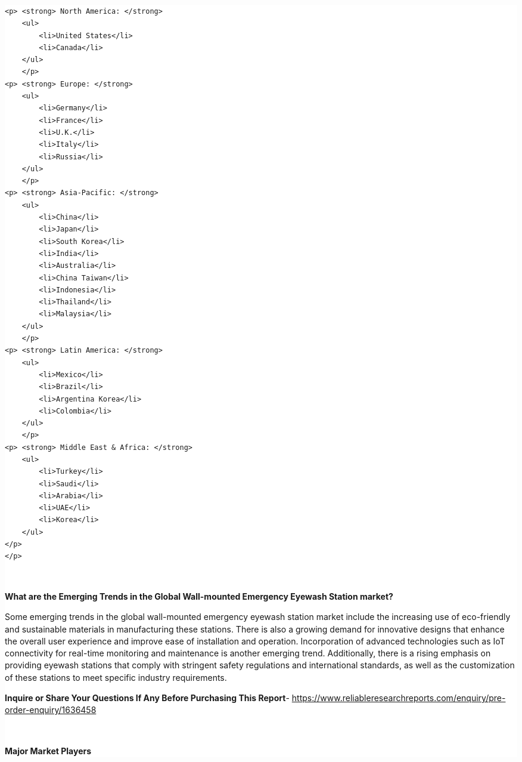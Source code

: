     <p> <strong> North America: </strong>
        <ul>
            <li>United States</li>
            <li>Canada</li>
        </ul>
        </p> 
    <p> <strong> Europe: </strong>
        <ul>
            <li>Germany</li>
            <li>France</li>
            <li>U.K.</li>
            <li>Italy</li>
            <li>Russia</li>
        </ul>
        </p> 
    <p> <strong> Asia-Pacific: </strong>
        <ul>
            <li>China</li>
            <li>Japan</li>
            <li>South Korea</li>
            <li>India</li>
            <li>Australia</li>
            <li>China Taiwan</li>
            <li>Indonesia</li>
            <li>Thailand</li>
            <li>Malaysia</li>
        </ul>
        </p> 
    <p> <strong> Latin America: </strong>
        <ul>
            <li>Mexico</li>
            <li>Brazil</li>
            <li>Argentina Korea</li>
            <li>Colombia</li>
        </ul>
        </p> 
    <p> <strong> Middle East & Africa: </strong>
        <ul>
            <li>Turkey</li>
            <li>Saudi</li>
            <li>Arabia</li>
            <li>UAE</li>
            <li>Korea</li>
        </ul>
    </p>
    </p>
<p>&nbsp;</p>
<p><strong>What are the Emerging Trends in the Global Wall-mounted Emergency Eyewash Station market?</strong></p>
<p><p>Some emerging trends in the global wall-mounted emergency eyewash station market include the increasing use of eco-friendly and sustainable materials in manufacturing these stations. There is also a growing demand for innovative designs that enhance the overall user experience and improve ease of installation and operation. Incorporation of advanced technologies such as IoT connectivity for real-time monitoring and maintenance is another emerging trend. Additionally, there is a rising emphasis on providing eyewash stations that comply with stringent safety regulations and international standards, as well as the customization of these stations to meet specific industry requirements.</p></p>
<p><strong>Inquire or Share Your Questions If Any Before Purchasing This Report</strong>- <a href="https://www.reliableresearchreports.com/enquiry/pre-order-enquiry/1636458">https://www.reliableresearchreports.com/enquiry/pre-order-enquiry/1636458</a></p>
<p>&nbsp;</p>
<p><strong>Major Market Players</strong></p>